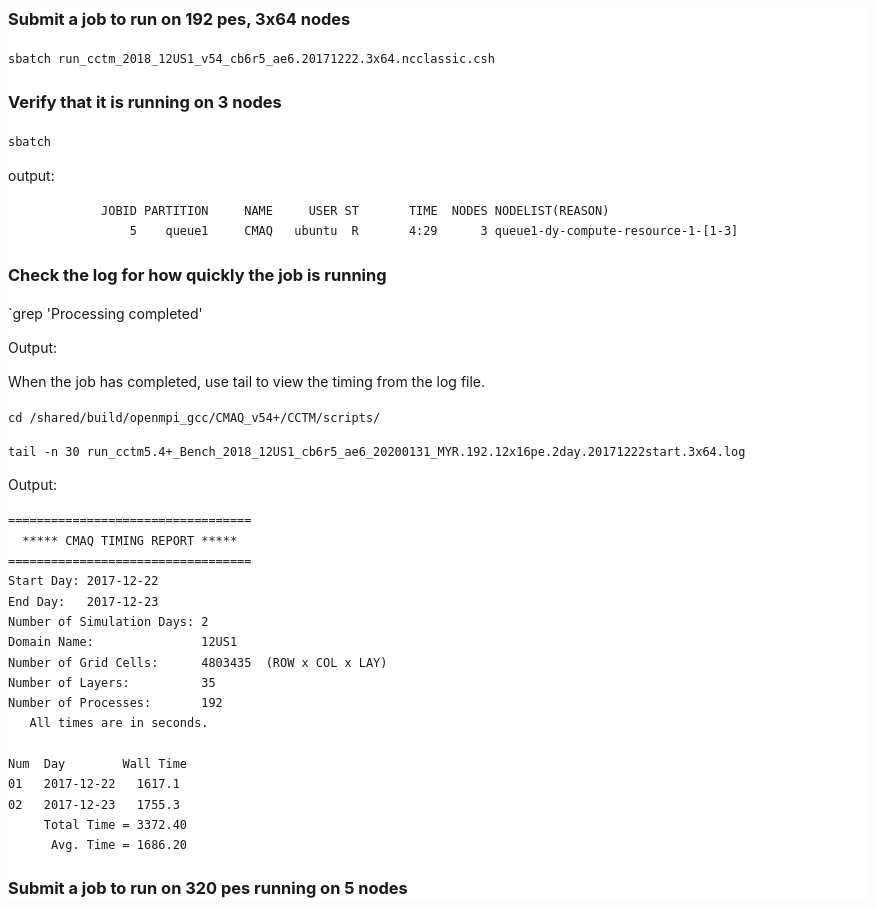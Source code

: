 ### Submit a job to run on 192 pes, 3x64 nodes

`sbatch run_cctm_2018_12US1_v54_cb6r5_ae6.20171222.3x64.ncclassic.csh`

### Verify that it is running on 3 nodes

`sbatch`

output:

```
             JOBID PARTITION     NAME     USER ST       TIME  NODES NODELIST(REASON)
                 5    queue1     CMAQ   ubuntu  R       4:29      3 queue1-dy-compute-resource-1-[1-3]
```

### Check the log for how quickly the job is running

`grep 'Processing completed'  

Output:

```
```

When the job has completed, use tail to view the timing from the log file.

`cd /shared/build/openmpi_gcc/CMAQ_v54+/CCTM/scripts/`

`tail -n 30 run_cctm5.4+_Bench_2018_12US1_cb6r5_ae6_20200131_MYR.192.12x16pe.2day.20171222start.3x64.log`

Output:

```
==================================
  ***** CMAQ TIMING REPORT *****
==================================
Start Day: 2017-12-22
End Day:   2017-12-23
Number of Simulation Days: 2
Domain Name:               12US1
Number of Grid Cells:      4803435  (ROW x COL x LAY)
Number of Layers:          35
Number of Processes:       192
   All times are in seconds.

Num  Day        Wall Time
01   2017-12-22   1617.1
02   2017-12-23   1755.3
     Total Time = 3372.40
      Avg. Time = 1686.20

```

### Submit a job to run on 320 pes running on 5 nodes
